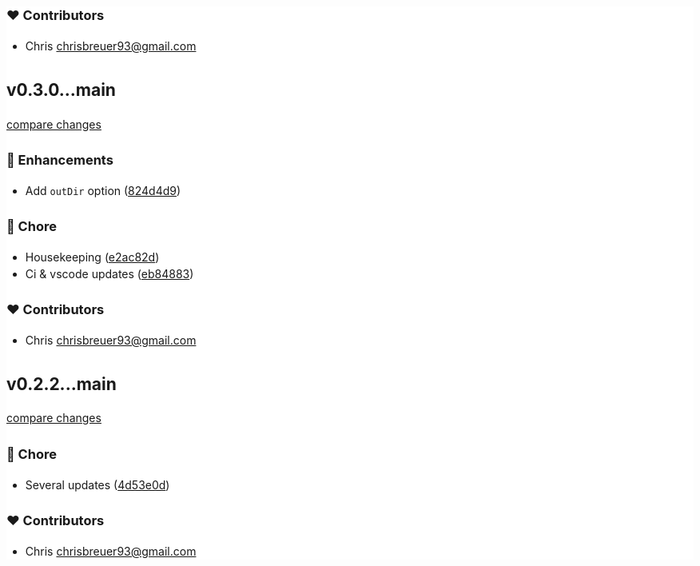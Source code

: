 ### ❤️ Contributors

- Chris <chrisbreuer93@gmail.com>

## v0.3.0...main

[compare changes](https://github.com/stacksjs/bun-plugin-dts-auto/compare/v0.3.0...main)

### 🚀 Enhancements

- Add `outDir` option ([824d4d9](https://github.com/stacksjs/bun-plugin-dts-auto/commit/824d4d9))

### 🏡 Chore

- Housekeeping ([e2ac82d](https://github.com/stacksjs/bun-plugin-dts-auto/commit/e2ac82d))
- Ci & vscode updates ([eb84883](https://github.com/stacksjs/bun-plugin-dts-auto/commit/eb84883))

### ❤️ Contributors

- Chris <chrisbreuer93@gmail.com>

## v0.2.2...main

[compare changes](https://github.com/stacksjs/bun-plugin-dts-auto/compare/v0.2.2...main)

### 🏡 Chore

- Several updates ([4d53e0d](https://github.com/stacksjs/bun-plugin-dts-auto/commit/4d53e0d))

### ❤️ Contributors

- Chris <chrisbreuer93@gmail.com>

